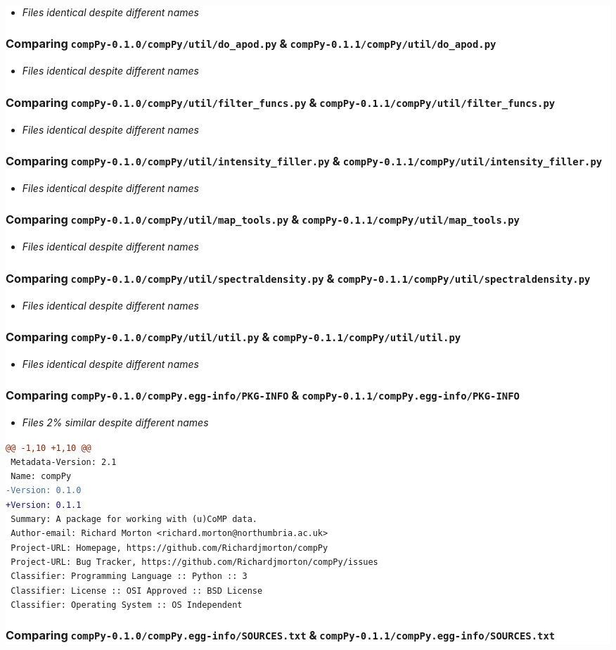  * *Files identical despite different names*

### Comparing `compPy-0.1.0/compPy/util/do_apod.py` & `compPy-0.1.1/compPy/util/do_apod.py`

 * *Files identical despite different names*

### Comparing `compPy-0.1.0/compPy/util/filter_funcs.py` & `compPy-0.1.1/compPy/util/filter_funcs.py`

 * *Files identical despite different names*

### Comparing `compPy-0.1.0/compPy/util/intensity_filler.py` & `compPy-0.1.1/compPy/util/intensity_filler.py`

 * *Files identical despite different names*

### Comparing `compPy-0.1.0/compPy/util/map_tools.py` & `compPy-0.1.1/compPy/util/map_tools.py`

 * *Files identical despite different names*

### Comparing `compPy-0.1.0/compPy/util/spectraldensity.py` & `compPy-0.1.1/compPy/util/spectraldensity.py`

 * *Files identical despite different names*

### Comparing `compPy-0.1.0/compPy/util/util.py` & `compPy-0.1.1/compPy/util/util.py`

 * *Files identical despite different names*

### Comparing `compPy-0.1.0/compPy.egg-info/PKG-INFO` & `compPy-0.1.1/compPy.egg-info/PKG-INFO`

 * *Files 2% similar despite different names*

```diff
@@ -1,10 +1,10 @@
 Metadata-Version: 2.1
 Name: compPy
-Version: 0.1.0
+Version: 0.1.1
 Summary: A package for working with (u)CoMP data.
 Author-email: Richard Morton <richard.morton@northumbria.ac.uk>
 Project-URL: Homepage, https://github.com/Richardjmorton/compPy
 Project-URL: Bug Tracker, https://github.com/Richardjmorton/compPy/issues
 Classifier: Programming Language :: Python :: 3
 Classifier: License :: OSI Approved :: BSD License
 Classifier: Operating System :: OS Independent
```

### Comparing `compPy-0.1.0/compPy.egg-info/SOURCES.txt` & `compPy-0.1.1/compPy.egg-info/SOURCES.txt`
